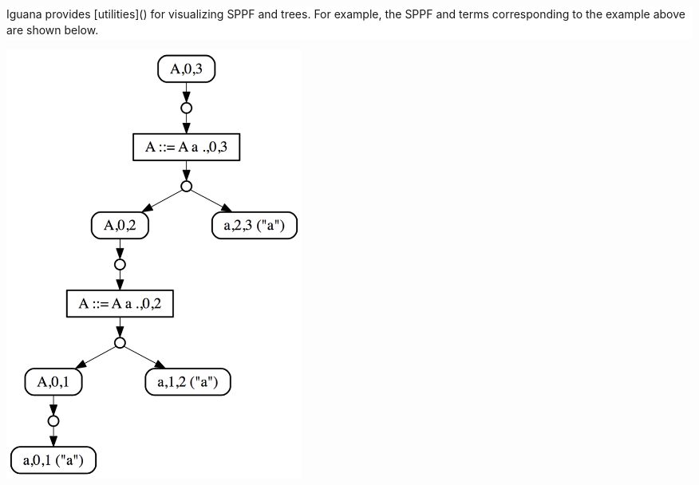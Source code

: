 <p>Iguana provides [utilities]() for visualizing SPPF and trees. For example, 
the SPPF and terms corresponding to the example above are shown below.</p>

<div>
	<div style="width: 43%; float:left;">
		<img src="../images/sppf.png" width="100%">
	</div>
	<div style="width: 50%; float:right;">